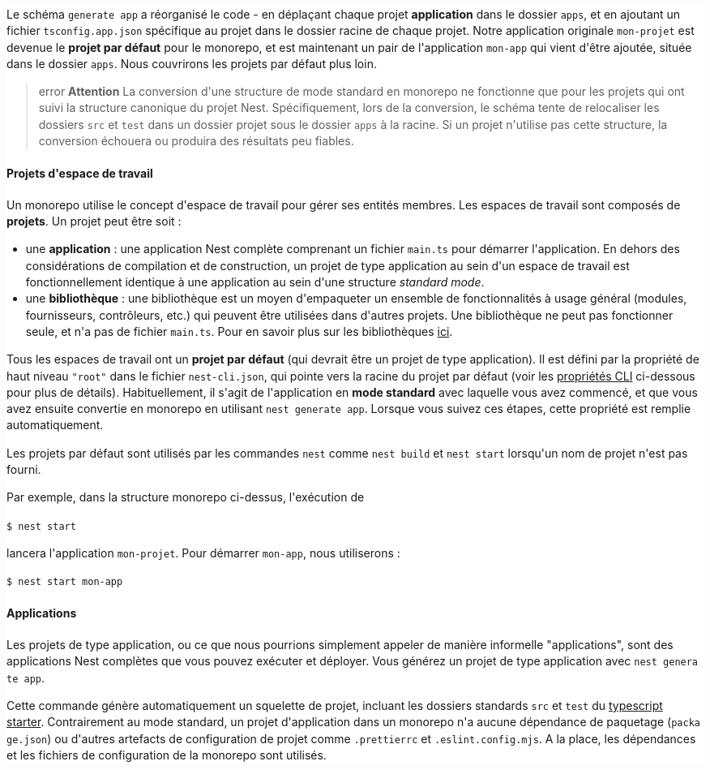 Le schéma `generate app` a réorganisé le code - en déplaçant chaque projet **application** dans le dossier `apps`, et en ajoutant un fichier `tsconfig.app.json` spécifique au projet dans le dossier racine de chaque projet. Notre application originale `mon-projet` est devenue le **projet par défaut** pour le monorepo, et est maintenant un pair de l'application `mon-app` qui vient d'être ajoutée, située dans le dossier `apps`. Nous couvrirons les projets par défaut plus loin.

> error **Attention** La conversion d'une structure de mode standard en monorepo ne fonctionne que pour les projets qui ont suivi la structure canonique du projet Nest. Spécifiquement, lors de la conversion, le schéma tente de relocaliser les dossiers `src` et `test` dans un dossier projet sous le dossier `apps` à la racine. Si un projet n'utilise pas cette structure, la conversion échouera ou produira des résultats peu fiables.

#### Projets d'espace de travail

Un monorepo utilise le concept d'espace de travail pour gérer ses entités membres. Les espaces de travail sont composés de **projets**. Un projet peut être soit :

- une **application** : une application Nest complète comprenant un fichier `main.ts` pour démarrer l'application. En dehors des considérations de compilation et de construction, un projet de type application au sein d'un espace de travail est fonctionnellement identique à une application au sein d'une structure _standard mode_.
- une **bibliothèque** : une bibliothèque est un moyen d'empaqueter un ensemble de fonctionnalités à usage général (modules, fournisseurs, contrôleurs, etc.) qui peuvent être utilisées dans d'autres projets. Une bibliothèque ne peut pas fonctionner seule, et n'a pas de fichier `main.ts`. Pour en savoir plus sur les bibliothèques [ici](/cli/libraries).

Tous les espaces de travail ont un **projet par défaut** (qui devrait être un projet de type application). Il est défini par la propriété de haut niveau `"root"` dans le fichier `nest-cli.json`, qui pointe vers la racine du projet par défaut (voir les [propriétés CLI](/cli/monorepo#propriétés-cli) ci-dessous pour plus de détails). Habituellement, il s'agit de l'application en **mode standard** avec laquelle vous avez commencé, et que vous avez ensuite convertie en monorepo en utilisant `nest generate app`. Lorsque vous suivez ces étapes, cette propriété est remplie automatiquement.

Les projets par défaut sont utilisés par les commandes `nest` comme `nest build` et `nest start` lorsqu'un nom de projet n'est pas fourni.

Par exemple, dans la structure monorepo ci-dessus, l'exécution de

```bash
$ nest start
```

lancera l'application `mon-projet`. Pour démarrer `mon-app`, nous utiliserons :

```bash
$ nest start mon-app
```

#### Applications

Les projets de type application, ou ce que nous pourrions simplement appeler de manière informelle "applications", sont des applications Nest complètes que vous pouvez exécuter et déployer. Vous générez un projet de type application avec `nest generate app`.

Cette commande génère automatiquement un squelette de projet, incluant les dossiers standards `src` et `test` du [typescript starter](https://github.com/nestjs/typescript-starter). Contrairement au mode standard, un projet d'application dans un monorepo n'a aucune dépendance de paquetage (`package.json`) ou d'autres artefacts de configuration de projet comme `.prettierrc` et `.eslint.config.mjs`. A la place, les dépendances et les fichiers de configuration de la monorepo sont utilisés.
